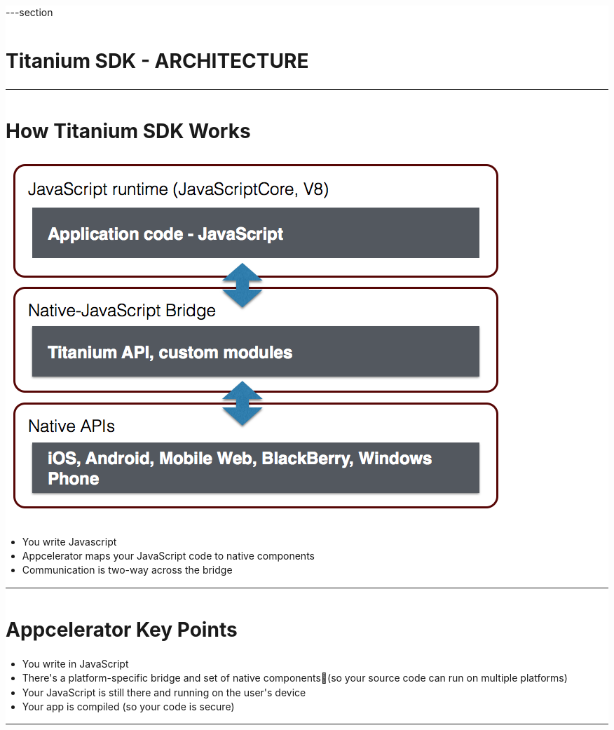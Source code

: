 ---section

# Titanium SDK - ARCHITECTURE

---

# How Titanium SDK Works

![right](../assets/image29.png)

- You write Javascript
- Appcelerator maps your JavaScript code to native components
- Communication is two-way across the bridge

--- 

# Appcelerator Key Points

- You write in JavaScript
- There's a platform-specific bridge and set of native components(so your source code can run on multiple platforms)
- Your JavaScript is still there and running on the user's device
- Your app is compiled (so your code is secure)

--- 
